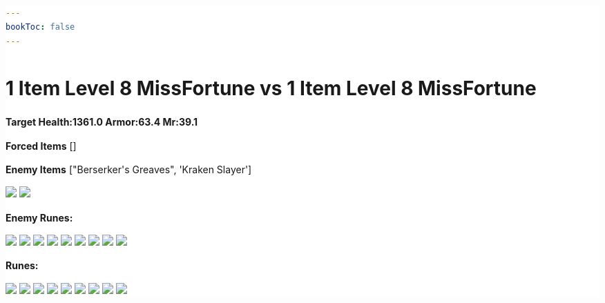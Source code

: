 ```yaml
---
bookToc: false
---
```


# 1 Item Level 8 MissFortune vs 1 Item Level 8 MissFortune

**Target Health:1361.0 Armor:63.4 Mr:39.1**


**Forced Items** []








**Enemy Items** ["Berserker's Greaves", 'Kraken Slayer']





![](/item/3006.png)
![](/item/6672.png)



**Enemy Runes:**





![](/Styles/Precision/PressTheAttack/PressTheAttack.png)
![](/Styles/Precision/Overheal.png)
![](/Styles/Precision/LegendAlacrity/LegendAlacrity.png)
![](/Styles/Precision/CutDown/CutDown.png)
![](/Styles/Sorcery/AbsoluteFocus/AbsoluteFocus.png)
![](/Styles/Sorcery/GatheringStorm/GatheringStorm.png)
![](/StatMods/StatModsAdaptiveForceIcon.png)
![](/StatMods/StatModsAdaptiveForceIcon.png)
![](/StatMods/StatModsArmorIcon.png)



**Runes:**


![](/Styles/Precision/PressTheAttack/PressTheAttack.png)
![](/Styles/Precision/Overheal.png)
![](/Styles/Precision/LegendAlacrity/LegendAlacrity.png)
![](/Styles/Precision/CutDown/CutDown.png)
![](/Styles/Sorcery/AbsoluteFocus/AbsoluteFocus.png)
![](/Styles/Sorcery/GatheringStorm/GatheringStorm.png)
![](/StatMods/StatModsAdaptiveForceIcon.png)
![](/StatMods/StatModsAdaptiveForceIcon.png)
![](/StatMods/StatModsHealthScalingIcon.png)
